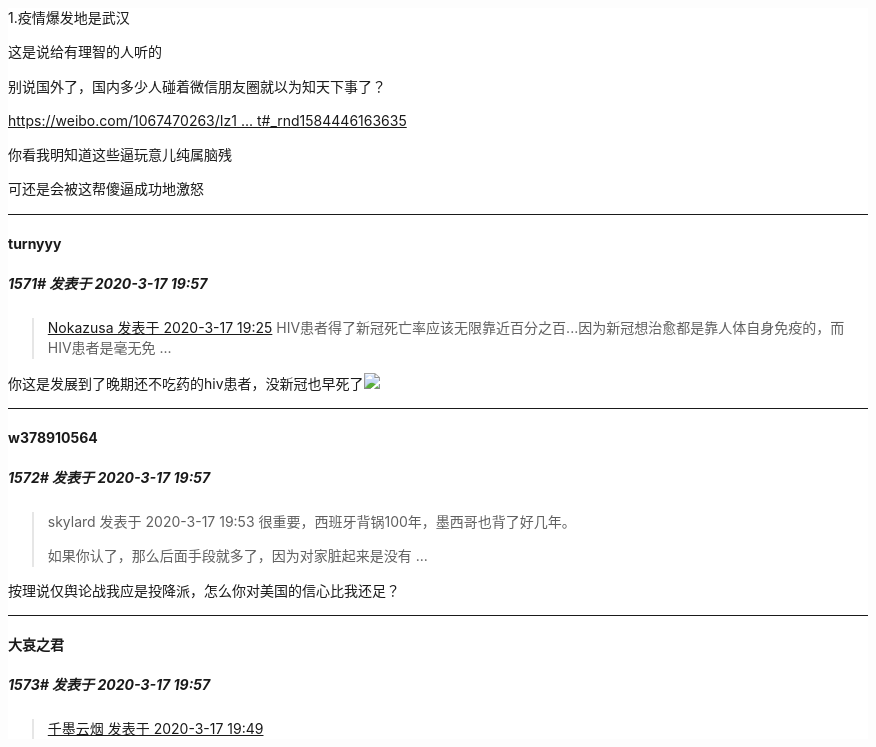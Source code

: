 
1.疫情爆发地是武汉</blockquote>


这是说给有理智的人听的

别说国外了，国内多少人碰着微信朋友圈就以为知天下事了？

[https://weibo.com/1067470263/Iz1 ... t#_rnd1584446163635](https://weibo.com/1067470263/Iz1fjgjtu?type=comment#_rnd1584446163635)


你看我明知道这些逼玩意儿纯属脑残

可还是会被这帮傻逼成功地激怒







-----

####  turnyyy  
##### 1571#       发表于 2020-3-17 19:57



<blockquote><a href="httphttps://bbs.saraba1st.com/2b/forum.php?mod=redirect&amp;goto=findpost&amp;pid=46775521&amp;ptid=1919303" target="_blank">Nokazusa 发表于 2020-3-17 19:25</a>
HIV患者得了新冠死亡率应该无限靠近百分之百...因为新冠想治愈都是靠人体自身免疫的，而HIV患者是毫无免 ...</blockquote>
你这是发展到了晚期还不吃药的hiv患者，没新冠也早死了<img src="https://static.saraba1st.com/image/smiley/face2017/068.png" referrerpolicy="no-referrer">







-----

####  w378910564  
##### 1572#       发表于 2020-3-17 19:57



<blockquote>skylard 发表于 2020-3-17 19:53
很重要，西班牙背锅100年，墨西哥也背了好几年。

如果你认了，那么后面手段就多了，因为对家脏起来是没有 ...</blockquote>
按理说仅舆论战我应是投降派，怎么你对美国的信心比我还足？







-----

####  大哀之君  
##### 1573#       发表于 2020-3-17 19:57



<blockquote><a href="httphttps://bbs.saraba1st.com/2b/forum.php?mod=redirect&amp;goto=findpost&amp;pid=46775842&amp;ptid=1919303" target="_blank">千墨云烟 发表于 2020-3-17 19:49</a>
